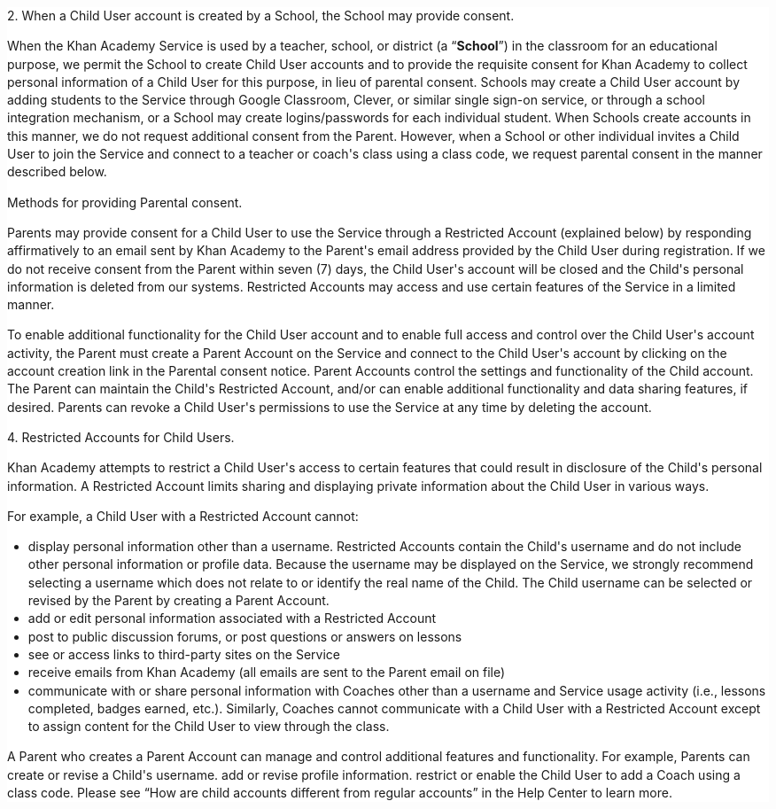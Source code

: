 2\. When a Child User account is created by a School, the School may provide consent.

When the Khan Academy Service is used by a teacher, school, or district (a “**School**”) in the classroom for an educational purpose, we permit the School to create Child User accounts and to provide the requisite consent for Khan Academy to collect personal information of a Child User for this purpose, in lieu of parental consent. Schools may create a Child User account by adding students to the Service through Google Classroom, Clever, or similar single sign-on service, or through a school integration mechanism, or a School may create logins/passwords for each individual student. When Schools create accounts in this manner, we do not request additional consent from the Parent. However, when a School or other individual invites a Child User to join the Service and connect to a teacher or coach's class using a class code, we request parental consent in the manner described below.

Methods for providing Parental consent.

Parents may provide consent for a Child User to use the Service through a Restricted Account (explained below) by responding affirmatively to an email sent by Khan Academy to the Parent's email address provided by the Child User during registration. If we do not receive consent from the Parent within seven (7) days, the Child User's account will be closed and the Child's personal information is deleted from our systems. Restricted Accounts may access and use certain features of the Service in a limited manner.

To enable additional functionality for the Child User account and to enable full access and control over the Child User's account activity, the Parent must create a Parent Account on the Service and connect to the Child User's account by clicking on the account creation link in the Parental consent notice. Parent Accounts control the settings and functionality of the Child account. The Parent can maintain the Child's Restricted Account, and/or can enable additional functionality and data sharing features, if desired. Parents can revoke a Child User's permissions to use the Service at any time by deleting the account.

4\. Restricted Accounts for Child Users.

Khan Academy attempts to restrict a Child User's access to certain features that could result in disclosure of the Child's personal information. A Restricted Account limits sharing and displaying private information about the Child User in various ways.

For example, a Child User with a Restricted Account cannot:

*   display personal information other than a username. Restricted Accounts contain the Child's username and do not include other personal information or profile data. Because the username may be displayed on the Service, we strongly recommend selecting a username which does not relate to or identify the real name of the Child. The Child username can be selected or revised by the Parent by creating a Parent Account.
*   add or edit personal information associated with a Restricted Account
*   post to public discussion forums, or post questions or answers on lessons
*   see or access links to third-party sites on the Service
*   receive emails from Khan Academy (all emails are sent to the Parent email on file)
*   communicate with or share personal information with Coaches other than a username and Service usage activity (i.e., lessons completed, badges earned, etc.). Similarly, Coaches cannot communicate with a Child User with a Restricted Account except to assign content for the Child User to view through the class.

A Parent who creates a Parent Account can manage and control additional features and functionality. For example, Parents can create or revise a Child's username. add or revise profile information. restrict or enable the Child User to add a Coach using a class code. Please see “How are child accounts different from regular accounts” in the Help Center to learn more.
